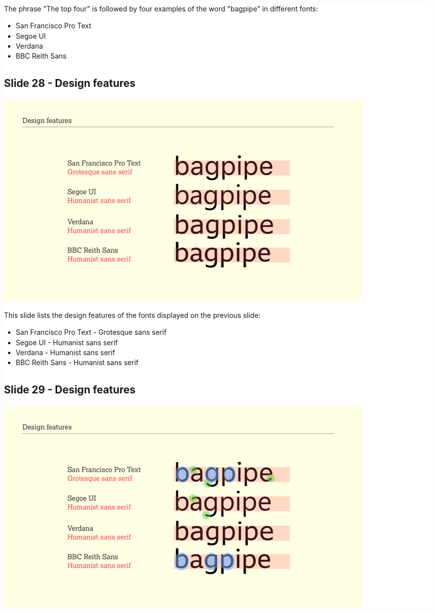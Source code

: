 The phrase "The top four" is followed by four examples of the word "bagpipe" in different fonts:

- San Francisco Pro Text
- Segoe UI
- Verdana
- BBC Reith Sans

## Slide 28 - Design features

[![Slide 28 - Design features](slides/slide-028.png)](slides/slide-028.png)

This slide lists the design features of the fonts displayed on the previous slide:

- San Francisco Pro Text - Grotesque sans serif
- Segoe UI - Humanist sans serif
- Verdana - Humanist sans serif
- BBC Reith Sans - Humanist sans serif

## Slide 29 - Design features

[![Slide 29 - Design features](slides/slide-029.png)](slides/slide-029.png)
